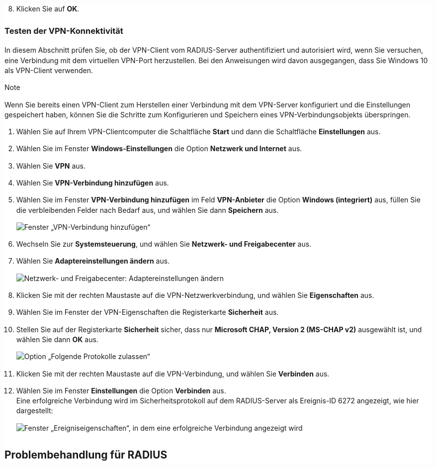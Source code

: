 8. Klicken Sie auf **OK**.

### <a name="test-vpn-connectivity"></a>Testen der VPN-Konnektivität

In diesem Abschnitt prüfen Sie, ob der VPN-Client vom RADIUS-Server authentifiziert und autorisiert wird, wenn Sie versuchen, eine Verbindung mit dem virtuellen VPN-Port herzustellen. Bei den Anweisungen wird davon ausgegangen, dass Sie Windows 10 als VPN-Client verwenden.

> [!NOTE]
> Wenn Sie bereits einen VPN-Client zum Herstellen einer Verbindung mit dem VPN-Server konfiguriert und die Einstellungen gespeichert haben, können Sie die Schritte zum Konfigurieren und Speichern eines VPN-Verbindungsobjekts überspringen.
>

1. Wählen Sie auf Ihrem VPN-Clientcomputer die Schaltfläche **Start** und dann die Schaltfläche **Einstellungen** aus.

2. Wählen Sie im Fenster **Windows-Einstellungen** die Option **Netzwerk und Internet** aus.

3. Wählen Sie **VPN** aus.

4. Wählen Sie **VPN-Verbindung hinzufügen** aus.

5. Wählen Sie im Fenster **VPN-Verbindung hinzufügen** im Feld **VPN-Anbieter** die Option **Windows (integriert)** aus, füllen Sie die verbleibenden Felder nach Bedarf aus, und wählen Sie dann **Speichern** aus.

    ![Fenster „VPN-Verbindung hinzufügen“](./media/howto-mfa-nps-extension-vpn/image17.png)

6. Wechseln Sie zur **Systemsteuerung**, und wählen Sie **Netzwerk- und Freigabecenter** aus.

7. Wählen Sie **Adaptereinstellungen ändern** aus.

    ![Netzwerk- und Freigabecenter: Adaptereinstellungen ändern](./media/howto-mfa-nps-extension-vpn/image18.png)

8. Klicken Sie mit der rechten Maustaste auf die VPN-Netzwerkverbindung, und wählen Sie **Eigenschaften** aus.

9. Wählen Sie im Fenster der VPN-Eigenschaften die Registerkarte **Sicherheit** aus.

10. Stellen Sie auf der Registerkarte **Sicherheit** sicher, dass nur **Microsoft CHAP, Version 2 (MS-CHAP v2)** ausgewählt ist, und wählen Sie dann **OK** aus.

    ![Option „Folgende Protokolle zulassen“](./media/howto-mfa-nps-extension-vpn/image20.png)

11. Klicken Sie mit der rechten Maustaste auf die VPN-Verbindung, und wählen Sie **Verbinden** aus.

12. Wählen Sie im Fenster **Einstellungen** die Option **Verbinden** aus.  
    Eine erfolgreiche Verbindung wird im Sicherheitsprotokoll auf dem RADIUS-Server als Ereignis-ID 6272 angezeigt, wie hier dargestellt:

    ![Fenster „Ereigniseigenschaften“, in dem eine erfolgreiche Verbindung angezeigt wird](./media/howto-mfa-nps-extension-vpn/image21.png)

## <a name="troubleshooting-radius"></a>Problembehandlung für RADIUS

